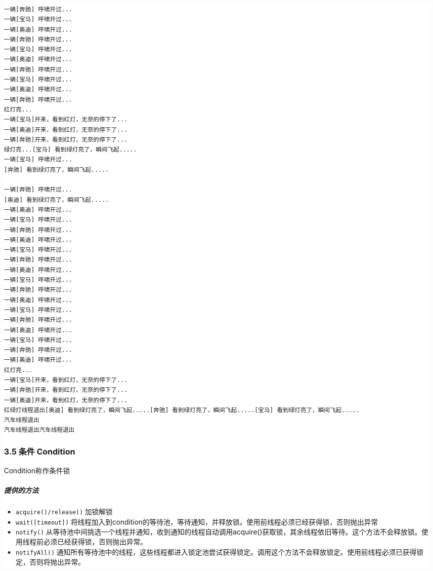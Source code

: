     一辆[奔驰] 呼啸开过...
    一辆[宝马] 呼啸开过...
    一辆[奥迪] 呼啸开过...
    一辆[奔驰] 呼啸开过...
    一辆[宝马] 呼啸开过...
    一辆[奥迪] 呼啸开过...
    一辆[奔驰] 呼啸开过...
    一辆[宝马] 呼啸开过...
    一辆[奥迪] 呼啸开过...
    一辆[奔驰] 呼啸开过...
    红灯亮...
    一辆[宝马]开来，看到红灯，无奈的停下了...
    一辆[奥迪]开来，看到红灯，无奈的停下了...
    一辆[奔驰]开来，看到红灯，无奈的停下了...
    绿灯亮...[宝马] 看到绿灯亮了，瞬间飞起.....
    一辆[宝马] 呼啸开过...
    [奔驰] 看到绿灯亮了，瞬间飞起.....
    
    一辆[奔驰] 呼啸开过...
    [奥迪] 看到绿灯亮了，瞬间飞起.....
    一辆[奥迪] 呼啸开过...
    一辆[宝马] 呼啸开过...
    一辆[奔驰] 呼啸开过...
    一辆[奥迪] 呼啸开过...
    一辆[宝马] 呼啸开过...
    一辆[奔驰] 呼啸开过...
    一辆[奥迪] 呼啸开过...
    一辆[宝马] 呼啸开过...
    一辆[奔驰] 呼啸开过...
    一辆[奥迪] 呼啸开过...
    一辆[宝马] 呼啸开过...
    一辆[奔驰] 呼啸开过...
    一辆[奥迪] 呼啸开过...
    一辆[宝马] 呼啸开过...
    一辆[奔驰] 呼啸开过...
    一辆[奥迪] 呼啸开过...
    红灯亮...
    一辆[宝马]开来，看到红灯，无奈的停下了...
    一辆[奔驰]开来，看到红灯，无奈的停下了...
    一辆[奥迪]开来，看到红灯，无奈的停下了...
    红绿灯线程退出[奥迪] 看到绿灯亮了，瞬间飞起.....[奔驰] 看到绿灯亮了，瞬间飞起.....[宝马] 看到绿灯亮了，瞬间飞起.....
    汽车线程退出  
    汽车线程退出汽车线程退出

### 3.5 条件 Condition

Condition称作条件锁

##### 提供的方法
 - `acquire()/release()`   加锁解锁
 - `wait([timeout])`       将线程加入到condition的等待池，等待通知，并释放锁。使用前线程必须已经获得锁，否则抛出异常
 - `notify()`    从等待池中间挑选一个线程并通知，收到通知的线程自动调用acquire()获取锁，其余线程依旧等待。这个方法不会释放锁。使用线程前必须已经获得锁，否则抛出异常。
 - `notifyAll()`  通知所有等待池中的线程，这些线程都进入锁定池尝试获得锁定。调用这个方法不会释放锁定。使用前线程必须已获得锁定，否则将抛出异常。
